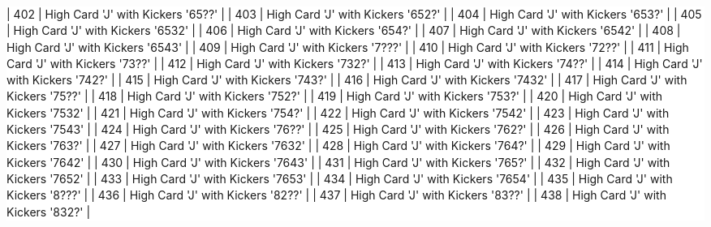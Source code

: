 |   402 | High Card 'J' with Kickers '65??'                |
|   403 | High Card 'J' with Kickers '652?'                |
|   404 | High Card 'J' with Kickers '653?'                |
|   405 | High Card 'J' with Kickers '6532'                |
|   406 | High Card 'J' with Kickers '654?'                |
|   407 | High Card 'J' with Kickers '6542'                |
|   408 | High Card 'J' with Kickers '6543'                |
|   409 | High Card 'J' with Kickers '7???'                |
|   410 | High Card 'J' with Kickers '72??'                |
|   411 | High Card 'J' with Kickers '73??'                |
|   412 | High Card 'J' with Kickers '732?'                |
|   413 | High Card 'J' with Kickers '74??'                |
|   414 | High Card 'J' with Kickers '742?'                |
|   415 | High Card 'J' with Kickers '743?'                |
|   416 | High Card 'J' with Kickers '7432'                |
|   417 | High Card 'J' with Kickers '75??'                |
|   418 | High Card 'J' with Kickers '752?'                |
|   419 | High Card 'J' with Kickers '753?'                |
|   420 | High Card 'J' with Kickers '7532'                |
|   421 | High Card 'J' with Kickers '754?'                |
|   422 | High Card 'J' with Kickers '7542'                |
|   423 | High Card 'J' with Kickers '7543'                |
|   424 | High Card 'J' with Kickers '76??'                |
|   425 | High Card 'J' with Kickers '762?'                |
|   426 | High Card 'J' with Kickers '763?'                |
|   427 | High Card 'J' with Kickers '7632'                |
|   428 | High Card 'J' with Kickers '764?'                |
|   429 | High Card 'J' with Kickers '7642'                |
|   430 | High Card 'J' with Kickers '7643'                |
|   431 | High Card 'J' with Kickers '765?'                |
|   432 | High Card 'J' with Kickers '7652'                |
|   433 | High Card 'J' with Kickers '7653'                |
|   434 | High Card 'J' with Kickers '7654'                |
|   435 | High Card 'J' with Kickers '8???'                |
|   436 | High Card 'J' with Kickers '82??'                |
|   437 | High Card 'J' with Kickers '83??'                |
|   438 | High Card 'J' with Kickers '832?'                |